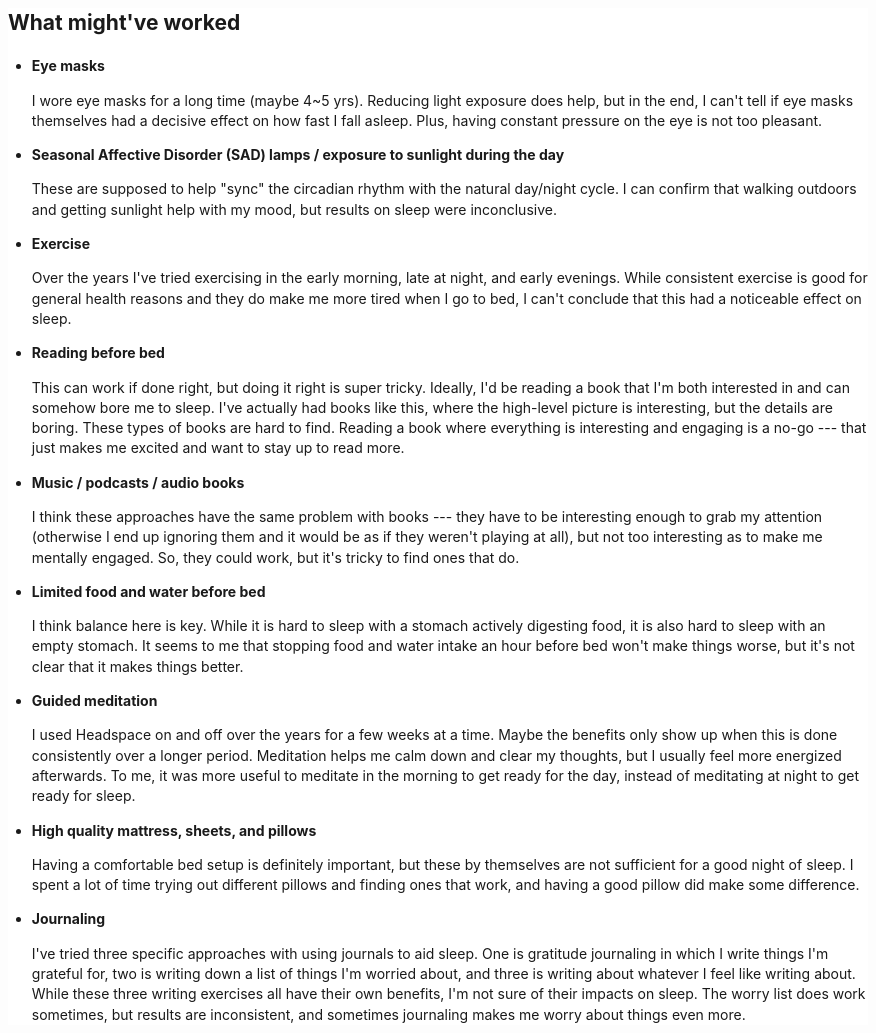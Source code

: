 ## What might've worked

- **Eye masks**

    I wore eye masks for a long time (maybe 4~5 yrs). Reducing light exposure does help, but in the end, I can't tell if eye masks themselves had a decisive effect on how fast I fall asleep. Plus, having constant pressure on the eye is not too pleasant.

- **Seasonal Affective Disorder (SAD) lamps / exposure to sunlight during the day**

    These are supposed to help "sync" the circadian rhythm with the natural day/night cycle. I can confirm that walking outdoors and getting sunlight help with my mood, but results on sleep were inconclusive.

- **Exercise**

    Over the years I've tried exercising in the early morning, late at night, and early evenings. While consistent exercise is good for general health reasons and they do make me more tired when I go to bed, I can't conclude that this had a noticeable effect on sleep.

- **Reading before bed**

    This can work if done right, but doing it right is super tricky. Ideally, I'd be reading a book that I'm both interested in and can somehow bore me to sleep. I've actually had books like this, where the high-level picture is interesting, but the details are boring. These types of books are hard to find. Reading a book where everything is interesting and engaging is a no-go --- that just makes me excited and want to stay up to read more.

- **Music / podcasts / audio books**

    I think these approaches have the same problem with books --- they have to be interesting enough to grab my attention (otherwise I end up ignoring them and it would be as if they weren't playing at all), but not too interesting as to make me mentally engaged. So, they could work, but it's tricky to find ones that do.

- **Limited food and water before bed**

    I think balance here is key. While it is hard to sleep with a stomach actively digesting food, it is also hard to sleep with an empty stomach. It seems to me that stopping food and water intake an hour before bed won't make things worse, but it's not clear that it makes things better.

- **Guided meditation**
    
    I used Headspace on and off over the years for a few weeks at a time. Maybe the benefits only show up when this is done consistently over a longer period. Meditation helps me calm down and clear my thoughts, but I usually feel more energized afterwards. To me, it was more useful to meditate in the morning to get ready for the day, instead of meditating at night to get ready for sleep.

- **High quality mattress, sheets, and pillows**

    Having a comfortable bed setup is definitely important, but these by themselves are not sufficient for a good night of sleep. I spent a lot of time trying out different pillows and finding ones that work, and having a good pillow did make some difference.

- **Journaling**
    
    I've tried three specific approaches with using journals to aid sleep. One is gratitude journaling in which I write things I'm grateful for, two is writing down a list of things I'm worried about, and three is writing about whatever I feel like writing about. While these three writing exercises all have their own benefits, I'm not sure of their impacts on sleep. The worry list does work sometimes, but results are inconsistent, and sometimes journaling makes me worry about things even more.
